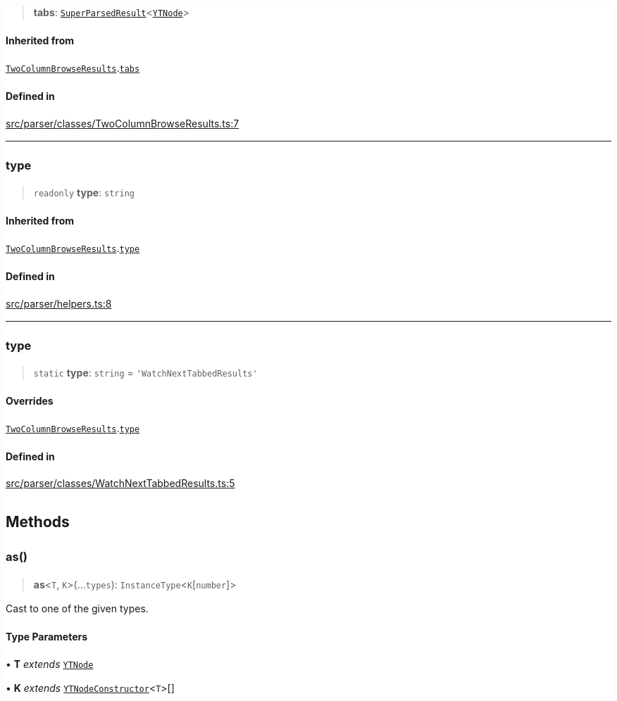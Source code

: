 > **tabs**: [`SuperParsedResult`](../../Helpers/classes/SuperParsedResult.md)\<[`YTNode`](../../Helpers/classes/YTNode.md)\>

#### Inherited from

[`TwoColumnBrowseResults`](TwoColumnBrowseResults.md).[`tabs`](TwoColumnBrowseResults.md#tabs)

#### Defined in

[src/parser/classes/TwoColumnBrowseResults.ts:7](https://github.com/LuanRT/YouTube.js/blob/e54e499ff553dab51e6d9d1aebc090b50fec29ba/src/parser/classes/TwoColumnBrowseResults.ts#L7)

***

### type

> `readonly` **type**: `string`

#### Inherited from

[`TwoColumnBrowseResults`](TwoColumnBrowseResults.md).[`type`](TwoColumnBrowseResults.md#type)

#### Defined in

[src/parser/helpers.ts:8](https://github.com/LuanRT/YouTube.js/blob/e54e499ff553dab51e6d9d1aebc090b50fec29ba/src/parser/helpers.ts#L8)

***

### type

> `static` **type**: `string` = `'WatchNextTabbedResults'`

#### Overrides

[`TwoColumnBrowseResults`](TwoColumnBrowseResults.md).[`type`](TwoColumnBrowseResults.md#type-1)

#### Defined in

[src/parser/classes/WatchNextTabbedResults.ts:5](https://github.com/LuanRT/YouTube.js/blob/e54e499ff553dab51e6d9d1aebc090b50fec29ba/src/parser/classes/WatchNextTabbedResults.ts#L5)

## Methods

### as()

> **as**\<`T`, `K`\>(...`types`): `InstanceType`\<`K`\[`number`\]\>

Cast to one of the given types.

#### Type Parameters

• **T** *extends* [`YTNode`](../../Helpers/classes/YTNode.md)

• **K** *extends* [`YTNodeConstructor`](../../Helpers/interfaces/YTNodeConstructor.md)\<`T`\>[]
